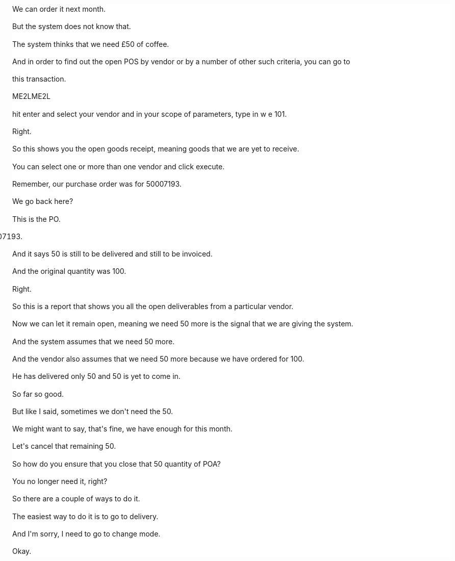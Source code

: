 We can order it next month.

But the system does not know that.

The system thinks that we need £50 of coffee.

And in order to find out the open POS by vendor or by a number of other such criteria, you can go to

this transaction.

ME2LME2L

hit enter and select your vendor and in your scope of parameters, type in w e 101.

Right.

So this shows you the open goods receipt, meaning goods that we are yet to receive.

You can select one or more than one vendor and click execute.

Remember, our purchase order was for 50007193.

We go back here?

This is the PO.

450007193.

And it says 50 is still to be delivered and still to be invoiced.

And the original quantity was 100.

Right.

So this is a report that shows you all the open deliverables from a particular vendor.

Now we can let it remain open, meaning we need 50 more is the signal that we are giving the system.

And the system assumes that we need 50 more.

And the vendor also assumes that we need 50 more because we have ordered for 100.

He has delivered only 50 and 50 is yet to come in.

So far so good.

But like I said, sometimes we don't need the 50.

We might want to say, that's fine, we have enough for this month.

Let's cancel that remaining 50.

So how do you ensure that you close that 50 quantity of POA?

You no longer need it, right?

So there are a couple of ways to do it.

The easiest way to do it is to go to delivery.

And I'm sorry, I need to go to change mode.

Okay.
